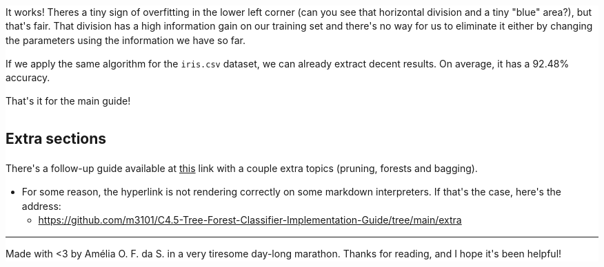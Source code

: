 It works! Theres a tiny sign of overfitting in the lower left corner (can you see that horizontal division and a tiny "blue" area?), but that's fair. That division has a high information gain on our training set and there's no way for us to eliminate it either by changing the parameters using the information we have so far.

If we apply the same algorithm for the `iris.csv` dataset, we can already extract decent results. On average, it has a 92.48% accuracy.

That's it for the main guide!

## Extra sections

There's a follow-up guide available at [this]('https://github.com/m3101/C4.5-Tree-Forest-Classifier-Implementation-Guide/tree/main/extra') link with a couple extra topics (pruning, forests and bagging).
* For some reason, the hyperlink is not rendering correctly on some markdown interpreters. If that's the case, here's the address:
   * https://github.com/m3101/C4.5-Tree-Forest-Classifier-Implementation-Guide/tree/main/extra

---

Made with <3 by Amélia O. F. da S. in a very tiresome day-long marathon.
Thanks for reading, and I hope it's been helpful!
